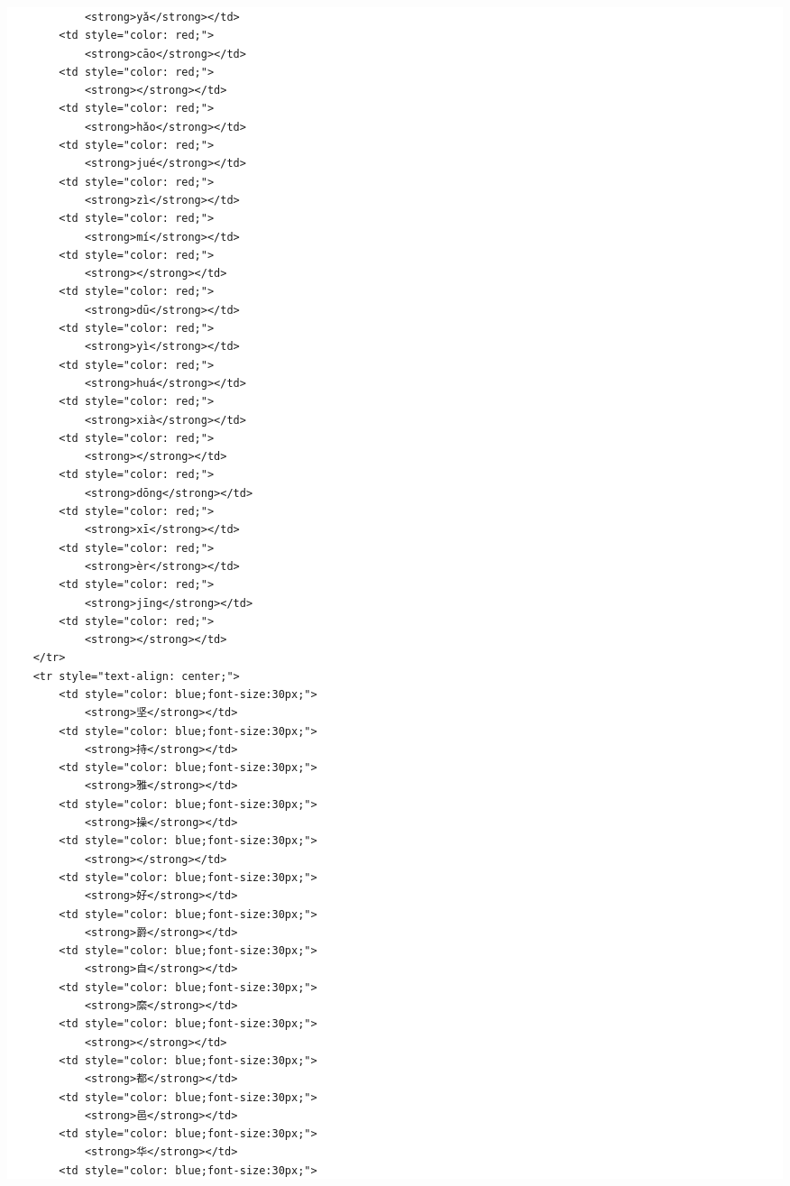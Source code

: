 				<strong>yǎ</strong></td>
			<td style="color: red;">
				<strong>cāo</strong></td>
			<td style="color: red;">
				<strong></strong></td>
			<td style="color: red;">
				<strong>hǎo</strong></td>
			<td style="color: red;">
				<strong>jué</strong></td>
			<td style="color: red;">
				<strong>zì</strong></td>
			<td style="color: red;">
				<strong>mí</strong></td>
			<td style="color: red;">
				<strong></strong></td>
			<td style="color: red;">
				<strong>dū</strong></td>
			<td style="color: red;">
				<strong>yì</strong></td>
			<td style="color: red;">
				<strong>huá</strong></td>
			<td style="color: red;">
				<strong>xià</strong></td>
			<td style="color: red;">
				<strong></strong></td>
			<td style="color: red;">
				<strong>dōng</strong></td>
			<td style="color: red;">
				<strong>xī</strong></td>
			<td style="color: red;">
				<strong>èr</strong></td>
			<td style="color: red;">
				<strong>jīng</strong></td>
			<td style="color: red;">
				<strong></strong></td>
		</tr>
		<tr style="text-align: center;">
			<td style="color: blue;font-size:30px;">
				<strong>坚</strong></td>
			<td style="color: blue;font-size:30px;">
				<strong>持</strong></td>
			<td style="color: blue;font-size:30px;">
				<strong>雅</strong></td>
			<td style="color: blue;font-size:30px;">
				<strong>操</strong></td>
			<td style="color: blue;font-size:30px;">
				<strong></strong></td>
			<td style="color: blue;font-size:30px;">
				<strong>好</strong></td>
			<td style="color: blue;font-size:30px;">
				<strong>爵</strong></td>
			<td style="color: blue;font-size:30px;">
				<strong>自</strong></td>
			<td style="color: blue;font-size:30px;">
				<strong>縻</strong></td>
			<td style="color: blue;font-size:30px;">
				<strong></strong></td>
			<td style="color: blue;font-size:30px;">
				<strong>都</strong></td>
			<td style="color: blue;font-size:30px;">
				<strong>邑</strong></td>
			<td style="color: blue;font-size:30px;">
				<strong>华</strong></td>
			<td style="color: blue;font-size:30px;">